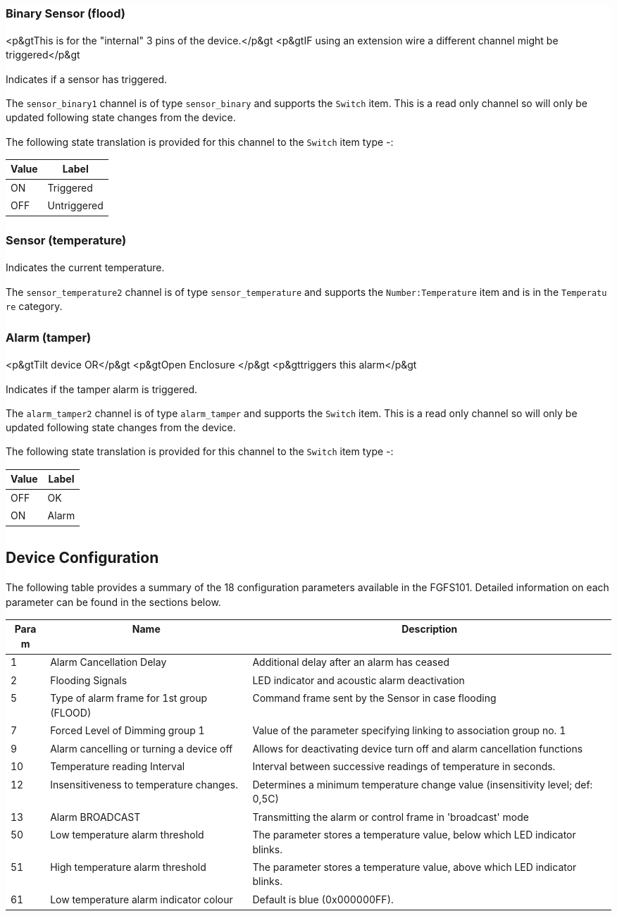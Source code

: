 ### Binary Sensor (flood)
<p&gtThis is for the "internal" 3 pins of the device.</p&gt <p&gtIF using an extension wire a different channel might be triggered</p&gt

Indicates if a sensor has triggered.

The ```sensor_binary1``` channel is of type ```sensor_binary``` and supports the ```Switch``` item. This is a read only channel so will only be updated following state changes from the device.

The following state translation is provided for this channel to the ```Switch``` item type -:

| Value | Label     |
|-------|-----------|
| ON | Triggered |
| OFF | Untriggered |

### Sensor (temperature)
Indicates the current temperature.

The ```sensor_temperature2``` channel is of type ```sensor_temperature``` and supports the ```Number:Temperature``` item and is in the ```Temperature``` category.

### Alarm (tamper)
<p&gtTilt device OR</p&gt <p&gtOpen Enclosure </p&gt <p&gttriggers this alarm</p&gt

Indicates if the tamper alarm is triggered.

The ```alarm_tamper2``` channel is of type ```alarm_tamper``` and supports the ```Switch``` item. This is a read only channel so will only be updated following state changes from the device.

The following state translation is provided for this channel to the ```Switch``` item type -:

| Value | Label     |
|-------|-----------|
| OFF | OK |
| ON | Alarm |



## Device Configuration

The following table provides a summary of the 18 configuration parameters available in the FGFS101.
Detailed information on each parameter can be found in the sections below.

| Param | Name  | Description |
|-------|-------|-------------|
| 1 | Alarm Cancellation Delay | Additional delay after an alarm has ceased |
| 2 | Flooding Signals | LED indicator and acoustic alarm deactivation |
| 5 | Type of alarm frame for 1st  group (FLOOD) | Command frame sent by the Sensor in case flooding |
| 7 | Forced Level of Dimming group 1 | Value of the parameter specifying linking to association group no. 1 |
| 9 | Alarm cancelling or turning a device off | Allows for deactivating device turn off and alarm cancellation functions |
| 10 | Temperature reading Interval  | Interval between successive readings of temperature in seconds. |
| 12 | Insensitiveness to temperature changes. | Determines a minimum temperature change value (insensitivity level; def: 0,5C) |
| 13 | Alarm BROADCAST | Transmitting the alarm or control frame in 'broadcast' mode |
| 50 | Low temperature alarm threshold | The parameter stores a temperature value, below which LED indicator blinks. |
| 51 | High temperature alarm threshold | The parameter stores a temperature value, above which LED indicator blinks. |
| 61 | Low temperature alarm indicator colour | Default is blue (0x000000FF). |